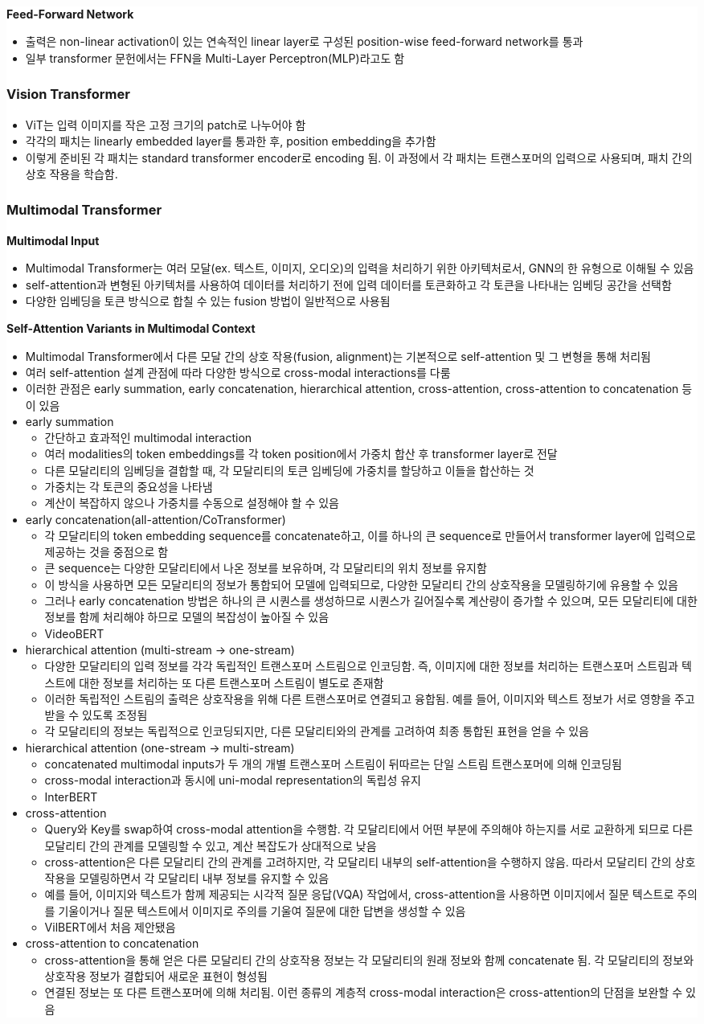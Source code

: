 **Feed-Forward Network**

- 출력은 non-linear activation이 있는 연속적인 linear layer로 구성된 position-wise feed-forward network를 통과
- 일부 transformer 문헌에서는 FFN을 Multi-Layer Perceptron(MLP)라고도 함

### Vision Transformer

- ViT는 입력 이미지를 작은 고정 크기의 patch로 나누어야 함
- 각각의 패치는 linearly embedded layer를 통과한 후, position embedding을 추가함
- 이렇게 준비된 각 패치는 standard transformer encoder로 encoding 됨. 이 과정에서 각 패치는 트랜스포머의 입력으로 사용되며, 패치 간의 상호 작용을 학습함.

### Multimodal Transformer

**Multimodal Input**

- Multimodal Transformer는 여러 모달(ex. 텍스트, 이미지, 오디오)의 입력을 처리하기 위한 아키텍처로서, GNN의 한 유형으로 이해될 수 있음
- self-attention과 변형된 아키텍처를 사용하여 데이터를 처리하기 전에 입력 데이터를 토큰화하고 각 토큰을 나타내는 임베딩 공간을 선택함
- 다양한 임베딩을 토큰 방식으로 합칠 수 있는 fusion 방법이 일반적으로 사용됨

**Self-Attention Variants in Multimodal Context**

- Multimodal Transformer에서 다른 모달 간의 상호 작용(fusion, alignment)는 기본적으로 self-attention 및 그 변형을 통해 처리됨
- 여러 self-attention 설계 관점에 따라 다양한 방식으로 cross-modal interactions를 다룸
- 이러한 관점은 early summation, early concatenation, hierarchical attention, cross-attention, cross-attention to concatenation 등이 있음
- early summation
    - 간단하고 효과적인 multimodal interaction
    - 여러 modalities의 token embeddings를 각 token position에서 가중치 합산 후 transformer layer로 전달
    - 다른 모달리티의 임베딩을 결합할 때, 각 모달리티의 토큰 임베딩에 가중치를 할당하고 이들을 합산하는 것
    - 가중치는 각 토큰의 중요성을 나타냄
    - 계산이 복잡하지 않으나 가중치를 수동으로 설정해야 할 수 있음
- early concatenation(all-attention/CoTransformer)
    - 각 모달리티의 token embedding sequence를 concatenate하고, 이를 하나의 큰 sequence로 만들어서 transformer layer에 입력으로 제공하는 것을 중점으로 함
    - 큰 sequence는 다양한 모달리티에서 나온 정보를 보유하며, 각 모달리티의 위치 정보를 유지함
    - 이 방식을 사용하면 모든 모달리티의 정보가 통합되어 모델에 입력되므로, 다양한 모달리티 간의 상호작용을 모델링하기에 유용할 수 있음
    - 그러나 early concatenation 방법은 하나의 큰 시퀀스를 생성하므로 시퀀스가 길어질수록 계산량이 증가할 수 있으며, 모든 모달리티에 대한 정보를 함께 처리해야 하므로 모델의 복잡성이 높아질 수 있음
    - VideoBERT
- hierarchical attention (multi-stream → one-stream)
    - 다양한 모달리티의 입력 정보를 각각 독립적인 트랜스포머 스트림으로 인코딩함. 즉, 이미지에 대한 정보를 처리하는 트랜스포머 스트림과 텍스트에 대한 정보를 처리하는 또 다른 트랜스포머 스트림이 별도로 존재함
    - 이러한 독립적인 스트림의 출력은 상호작용을 위해 다른 트랜스포머로 연결되고 융합됨. 예를 들어, 이미지와 텍스트 정보가 서로 영향을 주고 받을 수 있도록 조정됨
    - 각 모달리티의 정보는 독립적으로 인코딩되지만, 다른 모달리티와의 관계를 고려하여 최종 통합된 표현을 얻을 수 있음
- hierarchical attention (one-stream → multi-stream)
    - concatenated multimodal inputs가 두 개의 개별 트랜스포머 스트림이 뒤따르는 단일 스트림 트랜스포머에 의해 인코딩됨
    - cross-modal interaction과 동시에 uni-modal representation의 독립성 유지
    - InterBERT
- cross-attention
    - Query와 Key를 swap하여 cross-modal attention을 수행함. 각 모달리티에서 어떤 부분에 주의해야 하는지를 서로 교환하게 되므로 다른 모달리티 간의 관계를 모델링할 수 있고, 계산 복잡도가 상대적으로 낮음
    - cross-attention은 다른 모달리티 간의 관계를 고려하지만, 각 모달리티 내부의 self-attention을 수행하지 않음. 따라서 모달리티 간의 상호작용을 모델링하면서 각 모달리티 내부 정보를 유지할 수 있음
    - 예를 들어, 이미지와 텍스트가 함께 제공되는 시각적 질문 응답(VQA) 작업에서, cross-attention을 사용하면 이미지에서 질문 텍스트로 주의를 기울이거나 질문 텍스트에서 이미지로 주의를 기울여 질문에 대한 답변을 생성할 수 있음
    - VilBERT에서 처음 제안됐음
- cross-attention to concatenation
    - cross-attention을 통해 얻은 다른 모달리티 간의 상호작용 정보는 각 모달리티의 원래 정보와 함께 concatenate 됨. 각 모달리티의 정보와 상호작용 정보가 결합되어 새로운 표현이 형성됨
    - 연결된 정보는 또 다른 트랜스포머에 의해 처리됨. 이런 종류의 계층적 cross-modal interaction은 cross-attention의 단점을 보완할 수 있음
